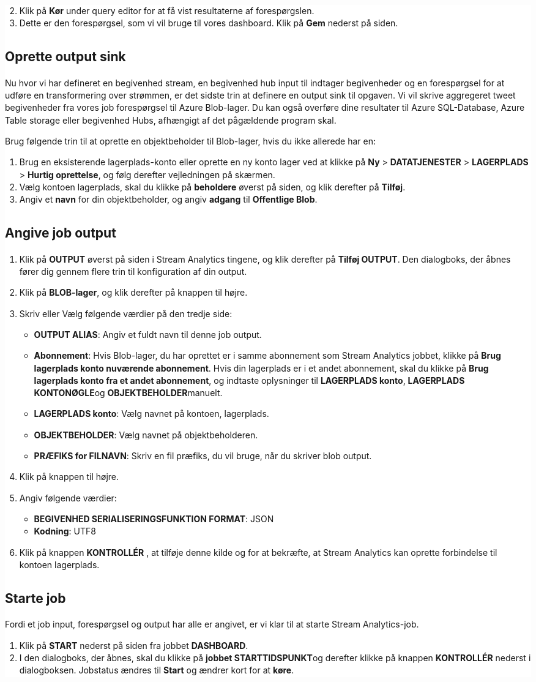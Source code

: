 2.  Klik på **Kør** under query editor for at få vist resultaterne af forespørgslen.
3.  Dette er den forespørgsel, som vi vil bruge til vores dashboard.  Klik på **Gem** nederst på siden.


## <a name="create-output-sink"></a>Oprette output sink

Nu hvor vi har defineret en begivenhed stream, en begivenhed hub input til indtager begivenheder og en forespørgsel for at udføre en transformering over strømmen, er det sidste trin at definere en output sink til opgaven.  Vi vil skrive aggregeret tweet begivenheder fra vores job forespørgsel til Azure Blob-lager.  Du kan også overføre dine resultater til Azure SQL-Database, Azure Table storage eller begivenhed Hubs, afhængigt af det pågældende program skal.

Brug følgende trin til at oprette en objektbeholder til Blob-lager, hvis du ikke allerede har en:

1.  Brug en eksisterende lagerplads-konto eller oprette en ny konto lager ved at klikke på **Ny** > **DATATJENESTER** > **LAGERPLADS** > **Hurtig oprettelse**, og følg derefter vejledningen på skærmen.
2.  Vælg kontoen lagerplads, skal du klikke på **beholdere** øverst på siden, og klik derefter på **Tilføj**.
3.  Angiv et **navn** for din objektbeholder, og angiv **adgang** til **Offentlige Blob**.

## <a name="specify-job-output"></a>Angive job output

1.  Klik på **OUTPUT** øverst på siden i Stream Analytics tingene, og klik derefter på **Tilføj OUTPUT**. Den dialogboks, der åbnes fører dig gennem flere trin til konfiguration af din output.
2.  Klik på **BLOB-lager**, og klik derefter på knappen til højre.
3.  Skriv eller Vælg følgende værdier på den tredje side:

    * **OUTPUT ALIAS**: Angiv et fuldt navn til denne job output.

    * **Abonnement**: Hvis Blob-lager, du har oprettet er i samme abonnement som Stream Analytics jobbet, klikke på **Brug lagerplads konto nuværende abonnement**. Hvis din lagerplads er i et andet abonnement, skal du klikke på **Brug lagerplads konto fra et andet abonnement**, og indtaste oplysninger til **LAGERPLADS konto**, **LAGERPLADS KONTONØGLE**og **OBJEKTBEHOLDER**manuelt.

    * **LAGERPLADS konto**: Vælg navnet på kontoen, lagerplads.

    * **OBJEKTBEHOLDER**: Vælg navnet på objektbeholderen.

    * **PRÆFIKS for FILNAVN**: Skriv en fil præfiks, du vil bruge, når du skriver blob output.

4.  Klik på knappen til højre.
5.  Angiv følgende værdier:
    * **BEGIVENHED SERIALISERINGSFUNKTION FORMAT**: JSON
    * **Kodning**: UTF8
6.  Klik på knappen **KONTROLLÉR** , at tilføje denne kilde og for at bekræfte, at Stream Analytics kan oprette forbindelse til kontoen lagerplads.

## <a name="start-job"></a>Starte job

Fordi et job input, forespørgsel og output har alle er angivet, er vi klar til at starte Stream Analytics-job.

1.  Klik på **START** nederst på siden fra jobbet **DASHBOARD**.
2.  I den dialogboks, der åbnes, skal du klikke på **jobbet STARTTIDSPUNKT**og derefter klikke på knappen **KONTROLLÉR** nederst i dialogboksen. Jobstatus ændres til **Start** og ændrer kort for at **køre**.
